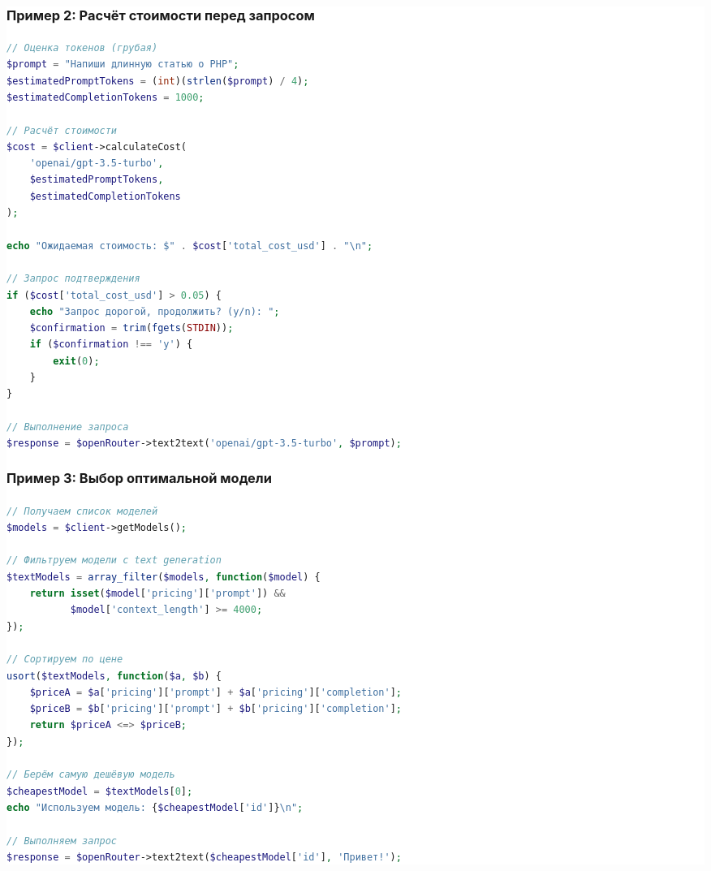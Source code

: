 ### Пример 2: Расчёт стоимости перед запросом

```php
// Оценка токенов (грубая)
$prompt = "Напиши длинную статью о PHP";
$estimatedPromptTokens = (int)(strlen($prompt) / 4);
$estimatedCompletionTokens = 1000;

// Расчёт стоимости
$cost = $client->calculateCost(
    'openai/gpt-3.5-turbo',
    $estimatedPromptTokens,
    $estimatedCompletionTokens
);

echo "Ожидаемая стоимость: $" . $cost['total_cost_usd'] . "\n";

// Запрос подтверждения
if ($cost['total_cost_usd'] > 0.05) {
    echo "Запрос дорогой, продолжить? (y/n): ";
    $confirmation = trim(fgets(STDIN));
    if ($confirmation !== 'y') {
        exit(0);
    }
}

// Выполнение запроса
$response = $openRouter->text2text('openai/gpt-3.5-turbo', $prompt);
```

### Пример 3: Выбор оптимальной модели

```php
// Получаем список моделей
$models = $client->getModels();

// Фильтруем модели с text generation
$textModels = array_filter($models, function($model) {
    return isset($model['pricing']['prompt']) && 
           $model['context_length'] >= 4000;
});

// Сортируем по цене
usort($textModels, function($a, $b) {
    $priceA = $a['pricing']['prompt'] + $a['pricing']['completion'];
    $priceB = $b['pricing']['prompt'] + $b['pricing']['completion'];
    return $priceA <=> $priceB;
});

// Берём самую дешёвую модель
$cheapestModel = $textModels[0];
echo "Используем модель: {$cheapestModel['id']}\n";

// Выполняем запрос
$response = $openRouter->text2text($cheapestModel['id'], 'Привет!');
```
